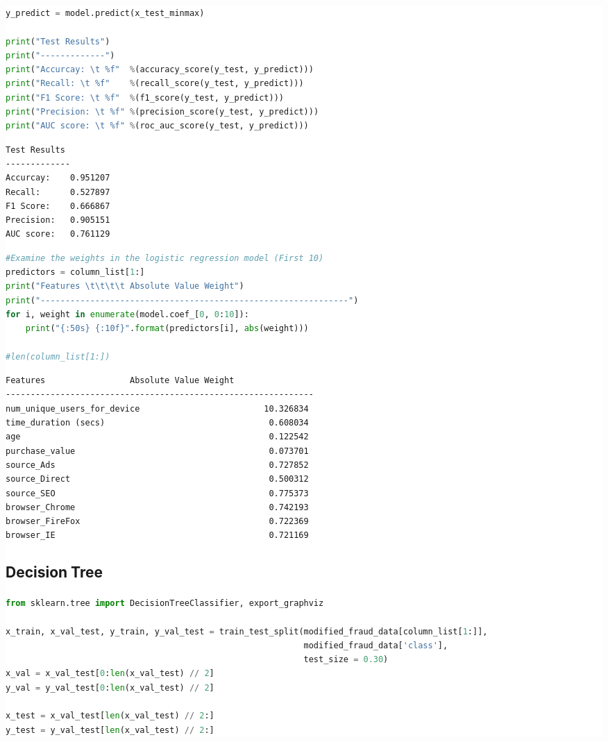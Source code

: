 

```python
y_predict = model.predict(x_test_minmax)

print("Test Results")
print("-------------")
print("Accurcay: \t %f"  %(accuracy_score(y_test, y_predict)))
print("Recall: \t %f"    %(recall_score(y_test, y_predict)))
print("F1 Score: \t %f"  %(f1_score(y_test, y_predict)))
print("Precision: \t %f" %(precision_score(y_test, y_predict)))
print("AUC score: \t %f" %(roc_auc_score(y_test, y_predict)))
```

    Test Results
    -------------
    Accurcay: 	 0.951207
    Recall: 	 0.527897
    F1 Score: 	 0.666867
    Precision: 	 0.905151
    AUC score: 	 0.761129



```python
#Examine the weights in the logistic regression model (First 10)
predictors = column_list[1:]
print("Features \t\t\t\t Absolute Value Weight")
print("--------------------------------------------------------------")
for i, weight in enumerate(model.coef_[0, 0:10]):
    print("{:50s} {:10f}".format(predictors[i], abs(weight)))

#len(column_list[1:])
```

    Features 				 Absolute Value Weight
    --------------------------------------------------------------
    num_unique_users_for_device                         10.326834
    time_duration (secs)                                 0.608034
    age                                                  0.122542
    purchase_value                                       0.073701
    source_Ads                                           0.727852
    source_Direct                                        0.500312
    source_SEO                                           0.775373
    browser_Chrome                                       0.742193
    browser_FireFox                                      0.722369
    browser_IE                                           0.721169


## Decision Tree


```python
from sklearn.tree import DecisionTreeClassifier, export_graphviz

x_train, x_val_test, y_train, y_val_test = train_test_split(modified_fraud_data[column_list[1:]], 
                                                            modified_fraud_data['class'],
                                                            test_size = 0.30)
x_val = x_val_test[0:len(x_val_test) // 2]
y_val = y_val_test[0:len(x_val_test) // 2]

x_test = x_val_test[len(x_val_test) // 2:]
y_test = y_val_test[len(x_val_test) // 2:]
```
